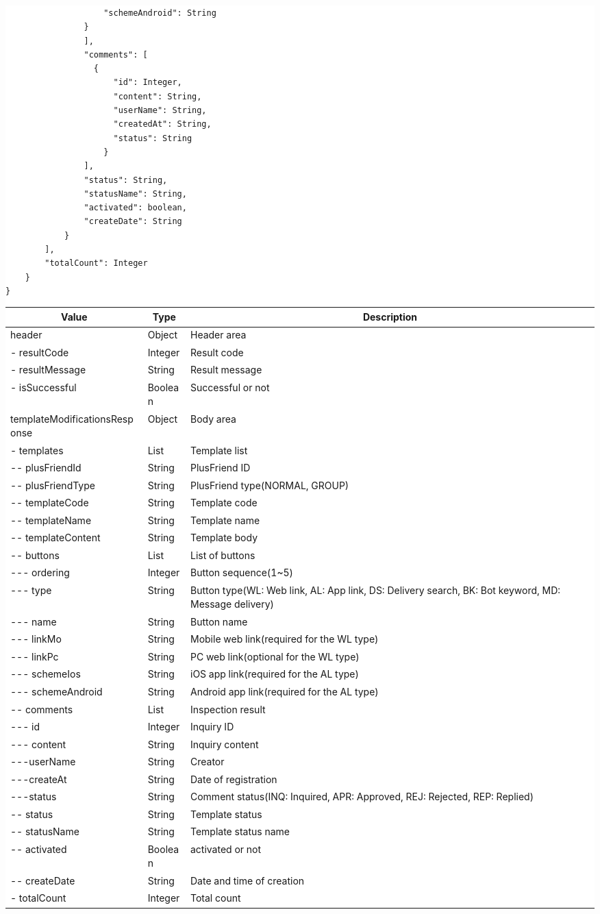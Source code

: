 ```
                    "schemeAndroid": String
                }
                ],
                "comments": [
                  {
                      "id": Integer,
                      "content": String,
                      "userName": String,
                      "createdAt": String,
                      "status": String
                    }  
                ],
                "status": String,
                "statusName": String,
                "activated": boolean,
                "createDate": String
            }
        ],
        "totalCount": Integer
    }
}
```

| Value                | Type    | Description                                                  |
| -------------------- | ------- | ------------------------------------------------------------ |
| header               | Object  | Header area                                                  |
| - resultCode         | Integer | Result code                                                  |
| - resultMessage      | String  | Result message                                               |
| - isSuccessful       | Boolean | Successful or not                                            |
| templateModificationsResponse | Object  | Body area                                                    |
| - templates          | List    | Template list                                                |
| -- plusFriendId      | String  | PlusFriend ID                                                |
| -- plusFriendType    | String  | PlusFriend type(NORMAL, GROUP)                              |
| -- templateCode      | String  | Template code                                                |
| -- templateName      | String  | Template name                                                |
| -- templateContent   | String  | Template body                                                |
| -- buttons           | List    | List of buttons                                              |
| --- ordering         | Integer | Button sequence(1~5)                                        |
| --- type             | String  | Button type(WL: Web link, AL: App link, DS: Delivery search, BK: Bot keyword, MD: Message delivery) |
| --- name             | String  | Button name                                                  |
| --- linkMo           | String  | Mobile web link(required for the WL type)                   |
| --- linkPc           | String  | PC web link(optional for the WL type)                       |
| --- schemeIos        | String  | iOS app link(required for the AL type)                      |
| --- schemeAndroid    | String  | Android app link(required for the AL type)                  |
| -- comments          | List    | Inspection result                                            |
| --- id               | Integer | Inquiry ID                                                   |
| --- content          | String  | Inquiry content                                              |
| ---userName          | String  | Creator                                                      |
| ---createAt          | String  | Date of registration                                         |
| ---status            | String  | Comment status(INQ: Inquired, APR: Approved, REJ: Rejected, REP: Replied) |
| -- status            | String  | Template status                                              |
| -- statusName        | String  | Template status name                                         |
| -- activated         | Boolean | activated or not                                             |
| -- createDate        | String  | Date and time of creation                                    |
| - totalCount         | Integer | Total count                                                  |
